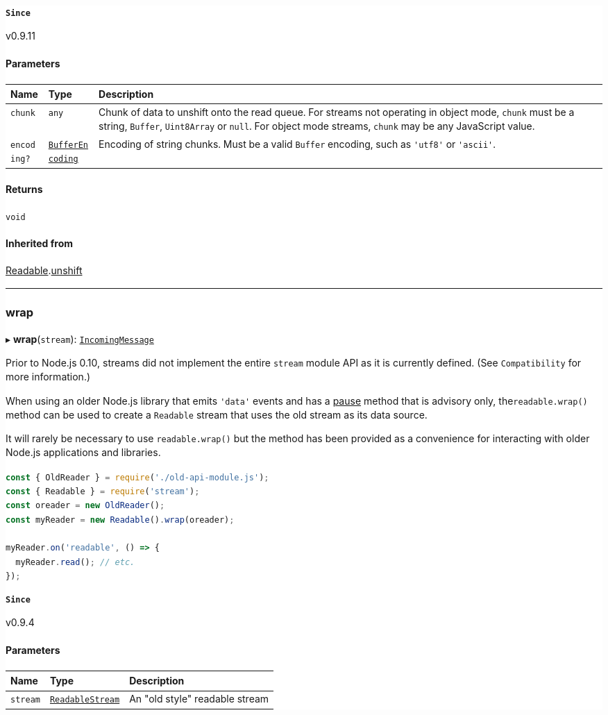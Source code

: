 **`Since`**

v0.9.11

#### Parameters

| Name | Type | Description |
| :------ | :------ | :------ |
| `chunk` | `any` | Chunk of data to unshift onto the read queue. For streams not operating in object mode, `chunk` must be a string, `Buffer`, `Uint8Array` or `null`. For object mode streams, `chunk` may be any JavaScript value. |
| `encoding?` | [`BufferEncoding`](../modules/internal_.md#bufferencoding) | Encoding of string chunks. Must be a valid `Buffer` encoding, such as `'utf8'` or `'ascii'`. |

#### Returns

`void`

#### Inherited from

[Readable](internal_.Readable.md).[unshift](internal_.Readable.md#unshift)

___

### wrap

▸ **wrap**(`stream`): [`IncomingMessage`](internal_.IncomingMessage.md)

Prior to Node.js 0.10, streams did not implement the entire `stream` module API
as it is currently defined. (See `Compatibility` for more information.)

When using an older Node.js library that emits `'data'` events and has a [pause](internal_.IncomingMessage.md#pause) method that is advisory only, the`readable.wrap()` method can be used to create a `Readable`
stream that uses
the old stream as its data source.

It will rarely be necessary to use `readable.wrap()` but the method has been
provided as a convenience for interacting with older Node.js applications and
libraries.

```js
const { OldReader } = require('./old-api-module.js');
const { Readable } = require('stream');
const oreader = new OldReader();
const myReader = new Readable().wrap(oreader);

myReader.on('readable', () => {
  myReader.read(); // etc.
});
```

**`Since`**

v0.9.4

#### Parameters

| Name | Type | Description |
| :------ | :------ | :------ |
| `stream` | [`ReadableStream`](../interfaces/internal_.ReadableStream-1.md) | An "old style" readable stream |
